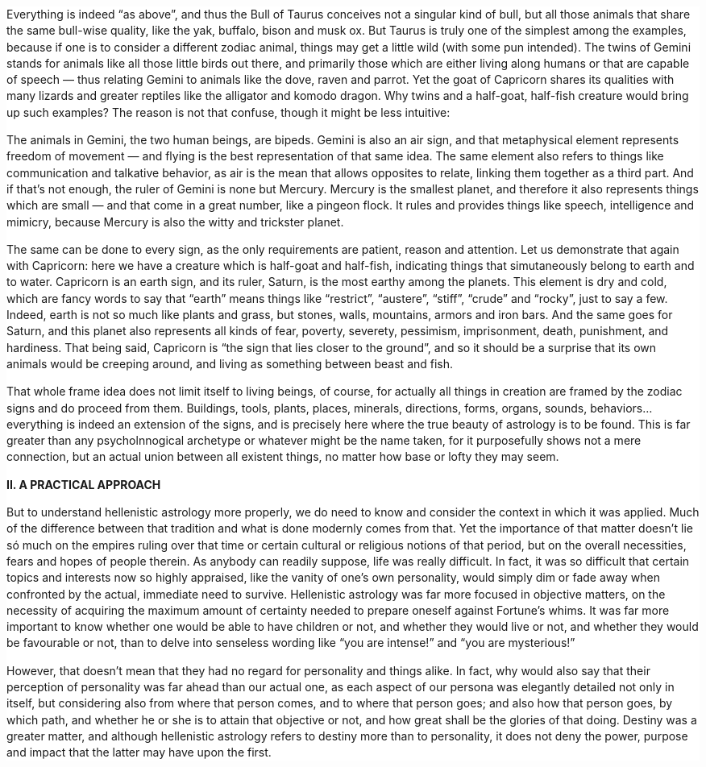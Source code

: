 Everything is indeed “as above”, and thus the Bull of Taurus conceives not a singular kind of bull, but all those animals that share the same bull-wise quality, like the yak, buffalo, bison and musk ox. But Taurus is truly one of the simplest among the examples, because if one is to consider a different zodiac animal, things may get a little wild (with some pun intended). The twins of Gemini stands for animals like all those little birds out there, and primarily those which are either living along humans or that are capable of speech — thus relating Gemini to animals like the dove, raven and parrot. Yet the goat of Capricorn shares its qualities with many lizards and greater reptiles like the alligator and komodo dragon. Why twins and a half-goat, half-fish creature would bring up such examples? The reason is not that confuse, though it might be less intuitive:

The animals in Gemini, the two human beings, are bipeds. Gemini is also an air sign, and that metaphysical element represents freedom of movement — and flying is the best representation of that same idea. The same element also refers to things like communication and talkative behavior, as air is the mean that allows opposites to relate, linking them together as a third part. And if that’s not enough, the ruler of Gemini is none but Mercury. Mercury is the smallest planet, and therefore it also represents things which are small — and that come in a great number, like a pingeon flock. It rules and provides things like speech, intelligence and mimicry, because Mercury is also the witty and trickster planet.  
  
The same can be done to every sign, as the only requirements are patient, reason and attention. Let us demonstrate that again with Capricorn: here we have a creature which is half-goat and half-fish, indicating things that simutaneously belong to earth and to water. Capricorn is an earth sign, and its ruler, Saturn, is the most earthy among the planets. This element is dry and cold, which are fancy words to say that “earth” means things like “restrict”, “austere”, “stiff”, “crude” and “rocky”, just to say a few. Indeed, earth is not so much like plants and grass, but stones, walls, mountains, armors and iron bars. And the same goes for Saturn, and this planet also represents all kinds of fear, poverty, severety, pessimism, imprisonment, death, punishment, and hardiness. That being said, Capricorn is “the sign that lies closer to the ground”, and so it should be a surprise that its own animals would be creeping around, and living as something between beast and fish.

That whole frame idea does not limit itself to living beings, of course, for actually all things in creation are framed by the zodiac signs and do proceed from them. Buildings, tools, plants, places, minerals, directions, forms, organs, sounds, behaviors… everything is indeed an extension of the signs, and is precisely here where the true beauty of astrology is to be found. This is far greater than any psycholnnogical archetype or whatever might be the name taken, for it purposefully shows not a mere connection, but an actual union between all existent things, no matter how base or lofty they may seem.

**II. A PRACTICAL APPROACH**

But to understand hellenistic astrology more properly, we do need to know and consider the context in which it was applied. Much of the difference between that tradition and what is done modernly comes from that. Yet the importance of that matter doesn’t lie só much on the empires ruling over that time or certain cultural or religious notions of that period, but on the overall necessities, fears and hopes of people therein. As anybody can readily suppose, life was really difficult. In fact, it was so difficult that certain topics and interests now so highly appraised, like the vanity of one’s own personality, would simply dim or fade away when confronted by the actual, immediate need to survive. Hellenistic astrology was far more focused in objective matters, on the necessity of acquiring the maximum amount of certainty needed to prepare oneself against Fortune’s whims. It was far more important to know whether one would be able to have children or not, and whether they would live or not, and whether they would be favourable or not, than to delve into senseless wording like “you are intense!” and “you are mysterious!”

However, that doesn’t mean that they had no regard for personality and things alike. In fact, why would also say that their perception of personality was far ahead than our actual one, as each aspect of our persona was elegantly detailed not only in itself, but considering also from where that person comes, and to where that person goes; and also how that person goes, by which path, and whether he or she is to attain that objective or not, and how great shall be the glories of that doing. Destiny was a greater matter, and although hellenistic astrology refers to destiny more than to personality, it does not deny the power, purpose and impact that the latter may have upon the first.
